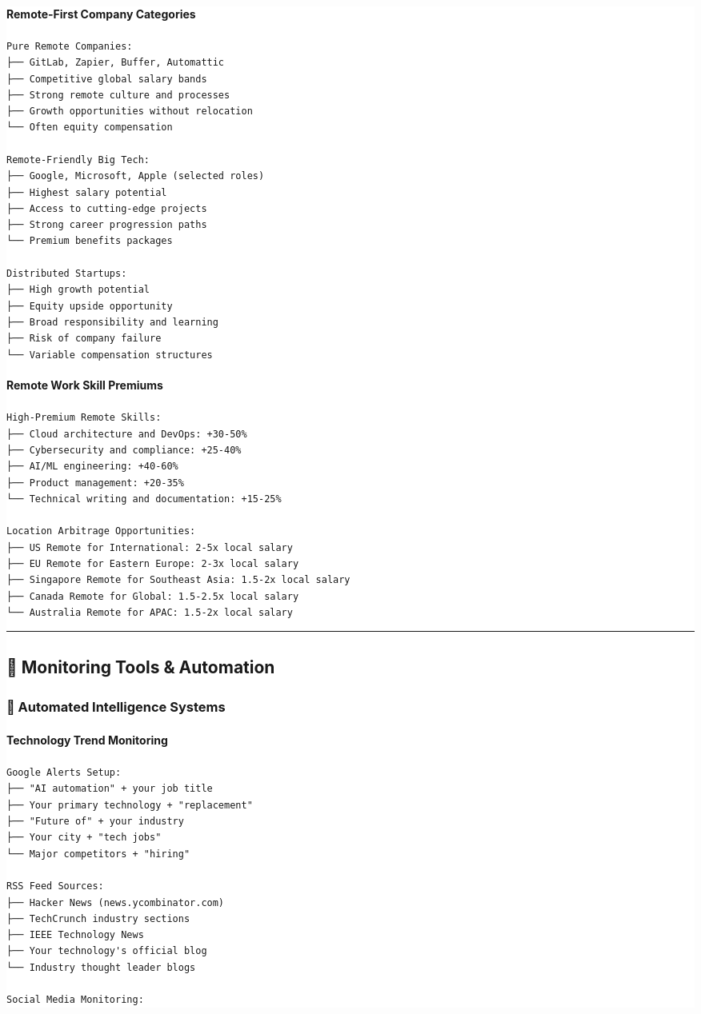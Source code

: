 #### **Remote-First Company Categories**
```
Pure Remote Companies:
├── GitLab, Zapier, Buffer, Automattic
├── Competitive global salary bands
├── Strong remote culture and processes
├── Growth opportunities without relocation
└── Often equity compensation

Remote-Friendly Big Tech:
├── Google, Microsoft, Apple (selected roles)
├── Highest salary potential
├── Access to cutting-edge projects
├── Strong career progression paths
└── Premium benefits packages

Distributed Startups:
├── High growth potential
├── Equity upside opportunity
├── Broad responsibility and learning
├── Risk of company failure
└── Variable compensation structures
```

#### **Remote Work Skill Premiums**
```
High-Premium Remote Skills:
├── Cloud architecture and DevOps: +30-50%
├── Cybersecurity and compliance: +25-40%
├── AI/ML engineering: +40-60%
├── Product management: +20-35%
└── Technical writing and documentation: +15-25%

Location Arbitrage Opportunities:
├── US Remote for International: 2-5x local salary
├── EU Remote for Eastern Europe: 2-3x local salary
├── Singapore Remote for Southeast Asia: 1.5-2x local salary
├── Canada Remote for Global: 1.5-2.5x local salary
└── Australia Remote for APAC: 1.5-2x local salary
```

---

## 📱 Monitoring Tools & Automation

### 🤖 Automated Intelligence Systems

#### **Technology Trend Monitoring**
```
Google Alerts Setup:
├── "AI automation" + your job title
├── Your primary technology + "replacement"
├── "Future of" + your industry
├── Your city + "tech jobs"
└── Major competitors + "hiring"

RSS Feed Sources:
├── Hacker News (news.ycombinator.com)
├── TechCrunch industry sections
├── IEEE Technology News
├── Your technology's official blog
└── Industry thought leader blogs

Social Media Monitoring:
```